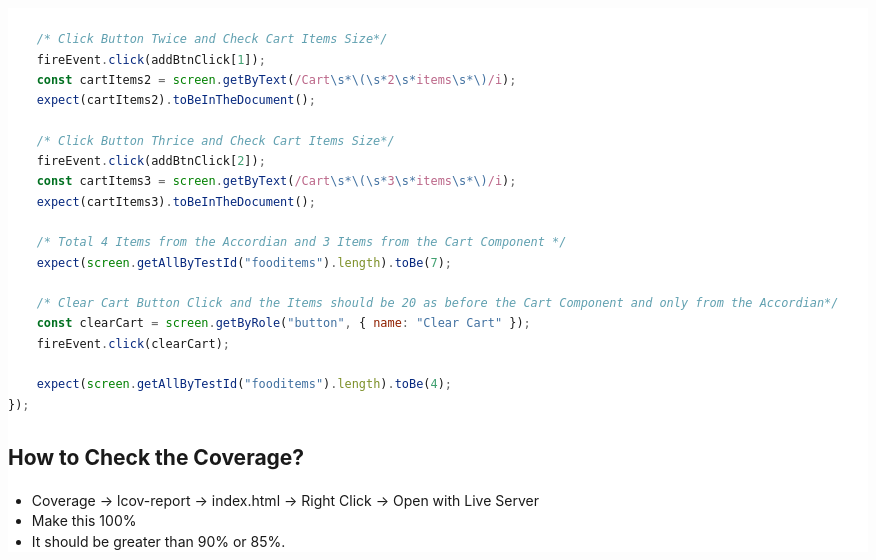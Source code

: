 ```js

    /* Click Button Twice and Check Cart Items Size*/
    fireEvent.click(addBtnClick[1]);
    const cartItems2 = screen.getByText(/Cart\s*\(\s*2\s*items\s*\)/i);
    expect(cartItems2).toBeInTheDocument();

    /* Click Button Thrice and Check Cart Items Size*/
    fireEvent.click(addBtnClick[2]);
    const cartItems3 = screen.getByText(/Cart\s*\(\s*3\s*items\s*\)/i);
    expect(cartItems3).toBeInTheDocument();

    /* Total 4 Items from the Accordian and 3 Items from the Cart Component */
    expect(screen.getAllByTestId("fooditems").length).toBe(7);

    /* Clear Cart Button Click and the Items should be 20 as before the Cart Component and only from the Accordian*/
    const clearCart = screen.getByRole("button", { name: "Clear Cart" });
    fireEvent.click(clearCart);

    expect(screen.getAllByTestId("fooditems").length).toBe(4);
});
```

## How to Check the Coverage?
- Coverage -> lcov-report -> index.html -> Right Click -> Open with Live Server
- Make this 100%
- It should be greater than 90% or 85%.